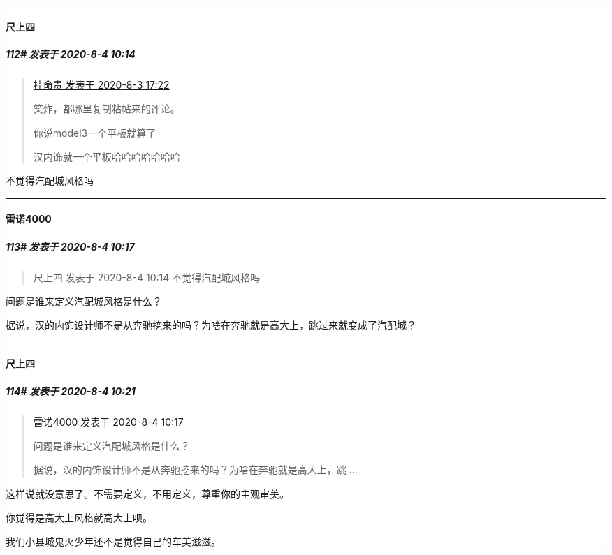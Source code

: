 
*****

####  尺上四  
##### 112#       发表于 2020-8-4 10:14



<blockquote><a href="httphttps://bbs.saraba1st.com/2b/forum.php?mod=redirect&amp;goto=findpost&amp;pid=48305971&amp;ptid=1952819" target="_blank">挂命贵 发表于 2020-8-3 17:22</a>

笑炸，都哪里复制粘帖来的评论。 

你说model3一个平板就算了

汉内饰就一个平板哈哈哈哈哈哈哈</blockquote>
不觉得汽配城风格吗







*****

####  雷诺4000  
##### 113#       发表于 2020-8-4 10:17



<blockquote>尺上四 发表于 2020-8-4 10:14
不觉得汽配城风格吗</blockquote>
问题是谁来定义汽配城风格是什么？


据说，汉的内饰设计师不是从奔驰挖来的吗？为啥在奔驰就是高大上，跳过来就变成了汽配城？







*****

####  尺上四  
##### 114#       发表于 2020-8-4 10:21



<blockquote><a href="httphttps://bbs.saraba1st.com/2b/forum.php?mod=redirect&amp;goto=findpost&amp;pid=48312216&amp;ptid=1952819" target="_blank">雷诺4000 发表于 2020-8-4 10:17</a>

问题是谁来定义汽配城风格是什么？


据说，汉的内饰设计师不是从奔驰挖来的吗？为啥在奔驰就是高大上，跳 ...</blockquote>
这样说就没意思了。不需要定义，不用定义，尊重你的主观审美。

你觉得是高大上风格就高大上呗。

我们小县城鬼火少年还不是觉得自己的车美滋滋。


